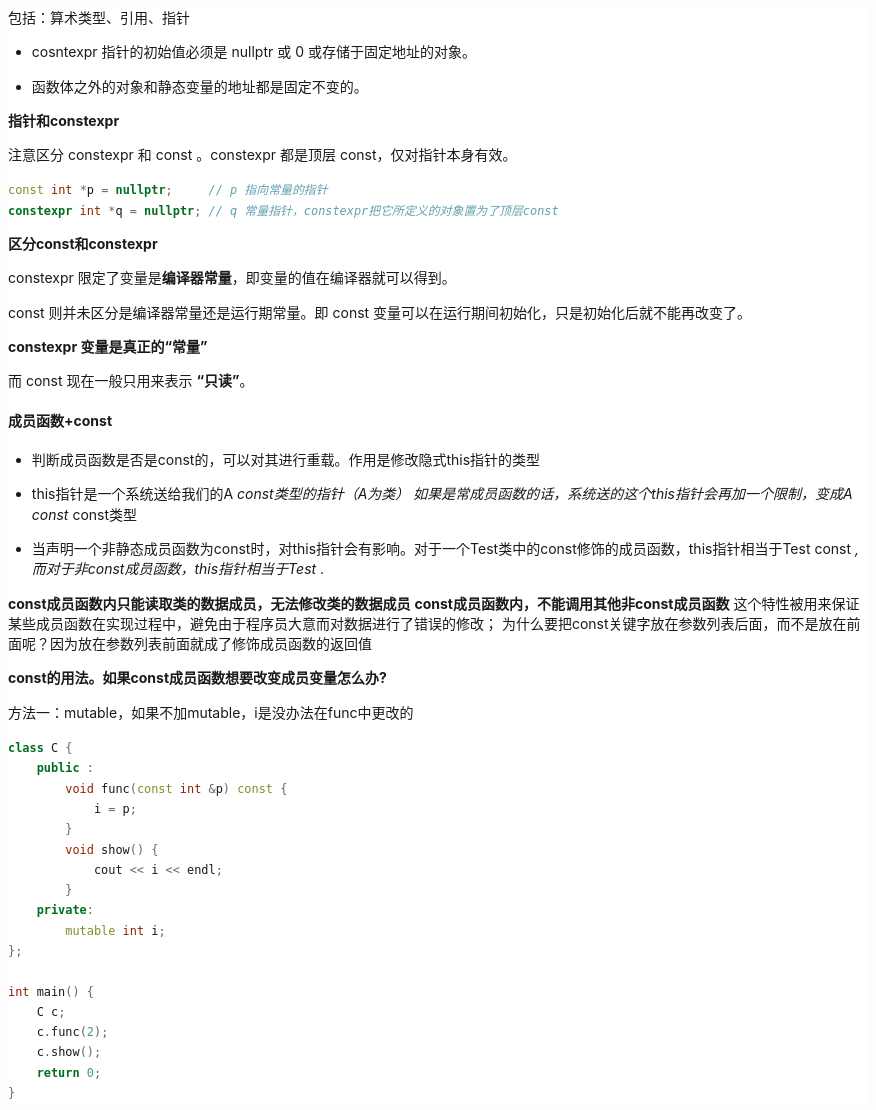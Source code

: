 包括：算术类型、引用、指针

- cosntexpr 指针的初始值必须是 nullptr 或 0 或存储于固定地址的对象。

- 函数体之外的对象和静态变量的地址都是固定不变的。

**指针和constexpr**

注意区分 constexpr 和 const 。constexpr 都是顶层 const，仅对指针本身有效。

```cpp
const int *p = nullptr;     // p 指向常量的指针 
constexpr int *q = nullptr; // q 常量指针，constexpr把它所定义的对象置为了顶层const  
```

**区分const和constexpr**

constexpr 限定了变量是**编译器常量**，即变量的值在编译器就可以得到。

const 则并未区分是编译器常量还是运行期常量。即 const 变量可以在运行期间初始化，只是初始化后就不能再改变了。

**constexpr 变量是真正的“常量”**

而 const 现在一般只用来表示 **“只读”**。

#### 成员函数+const

- 判断成员函数是否是const的，可以对其进行重载。作用是修改隐式this指针的类型

- this指针是一个系统送给我们的A *const类型的指针（A为类） 如果是常成员函数的话，系统送的这个this指针会再加一个限制，变成A const* const类型
- 当声明一个非静态成员函数为const时，对this指针会有影响。对于一个Test类中的const修饰的成员函数，this指针相当于Test const *, 而对于非const成员函数，this指针相当于Test* .

**const成员函数内只能读取类的数据成员，无法修改类的数据成员** **const成员函数内，不能调用其他非const成员函数** 这个特性被用来保证某些成员函数在实现过程中，避免由于程序员大意而对数据进行了错误的修改； 为什么要把const关键字放在参数列表后面，而不是放在前面呢？因为放在参数列表前面就成了修饰成员函数的返回值

**const的用法。如果const成员函数想要改变成员变量怎么办?**

方法一：mutable，如果不加mutable，i是没办法在func中更改的

```cpp
class C {
    public :
        void func(const int &p) const {
            i = p;
        }
        void show() {
            cout << i << endl;
        }
    private:
        mutable int i;
};

int main() {
    C c;
    c.func(2);
    c.show();
    return 0;
}
```
